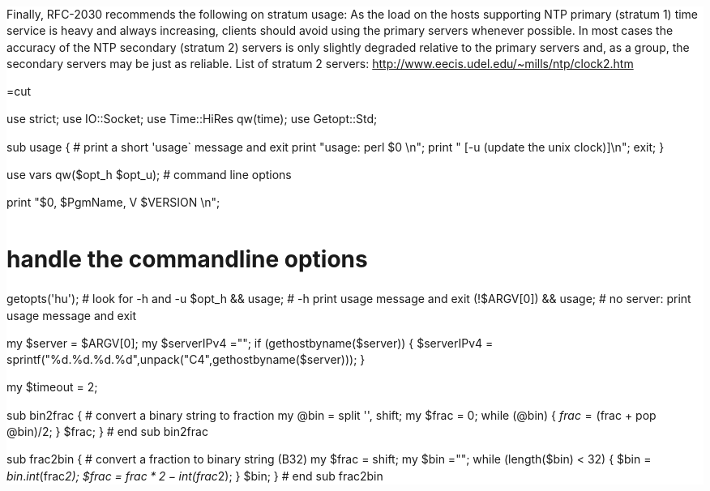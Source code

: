 Finally, RFC-2030 recommends the following on stratum usage:
 As the load on the hosts supporting NTP primary (stratum 1) time service is heavy
 and always increasing, clients should avoid using the primary servers whenever
 possible. In most cases the accuracy of the NTP secondary (stratum 2) servers is
 only slightly degraded relative to the primary servers and, as a group, the
 secondary servers may be just as reliable.
 List of stratum 2 servers: http://www.eecis.udel.edu/~mills/ntp/clock2.htm

=cut

use strict;
use IO::Socket;
use Time::HiRes qw(time);
use Getopt::Std;

sub usage { # print a short 'usage` message and exit
  print "usage: perl $0 <timeserver>\n";
  print "                      [-u (update the unix clock)]\n";
  exit;
}

use vars qw($opt_h $opt_u); # command line options

  print "$0, $PgmName, V $VERSION \n";
  # handle the commandline options
  getopts('hu');            # look for -h and -u
  $opt_h && usage;          # -h print usage message and exit
  (!$ARGV[0]) && usage;     # no server: print usage message and exit

  my $server = $ARGV[0];
  my $serverIPv4 ="";
  if (gethostbyname($server)) {
    $serverIPv4 = sprintf("%d.%d.%d.%d",unpack("C4",gethostbyname($server)));
  }

  my $timeout = 2;

  sub bin2frac { # convert a binary string to fraction
    my @bin = split '', shift;
    my $frac = 0;
    while (@bin) {
      $frac = ($frac + pop @bin)/2;
    }
    $frac;
  } # end sub bin2frac

  sub frac2bin { # convert a fraction to binary string (B32)
    my $frac = shift;
    my $bin ="";
    while (length($bin) < 32) {
      $bin = $bin . int($frac*2);
      $frac = $frac*2 - int($frac*2);
    }
    $bin;
  } # end sub frac2bin
